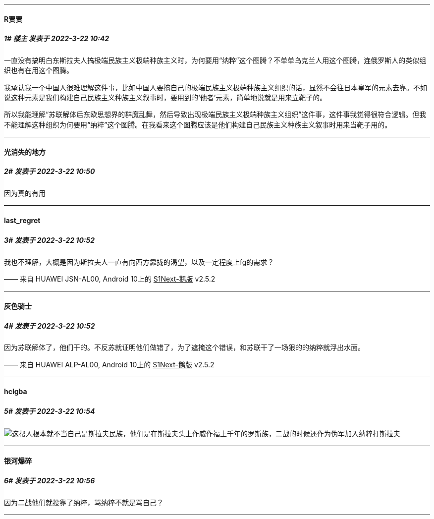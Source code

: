 

*****

####  R贾贾  
##### 1#       楼主       发表于 2022-3-22 10:42

一直没有搞明白东斯拉夫人搞极端民族主义极端种族主义时，为何要用“纳粹”这个图腾？不单单乌克兰人用这个图腾，连俄罗斯人的类似组织也有在用这个图腾。

我承认我一个中国人很难理解这件事，比如中国人要搞自己的极端民族主义极端种族主义组织的话，显然不会往日本皇军的元素去靠。不如说这种元素是我们构建自己民族主义种族主义叙事时，要用到的‘他者’元素，简单地说就是用来立靶子的。

所以我能理解“苏联解体后东欧思想界的群魔乱舞，然后导致出现极端民族主义极端种族主义组织”这件事，这件事我觉得很符合逻辑。但我不能理解这种组织为何要用“纳粹”这个图腾。在我看来这个图腾应该是他们构建自己民族主义种族主义叙事时用来当靶子用的。

*****

####  光消失的地方  
##### 2#       发表于 2022-3-22 10:50

因为真的有用

*****

####  last_regret  
##### 3#       发表于 2022-3-22 10:52

我也不理解，大概是因为斯拉夫人一直有向西方靠拢的渴望，以及一定程度上fg的需求？

—— 来自 HUAWEI JSN-AL00, Android 10上的 [S1Next-鹅版](https://github.com/ykrank/S1-Next/releases) v2.5.2

*****

####  灰色骑士  
##### 4#       发表于 2022-3-22 10:52

因为苏联解体了，他们干的。不反苏就证明他们做错了，为了遮掩这个错误，和苏联干了一场狠的的纳粹就浮出水面。

—— 来自 HUAWEI ALP-AL00, Android 10上的 [S1Next-鹅版](https://github.com/ykrank/S1-Next/releases) v2.5.2

*****

####  hclgba  
##### 5#       发表于 2022-3-22 10:54

<img src="https://static.saraba1st.com/image/smiley/face2017/067.png" referrerpolicy="no-referrer">这帮人根本就不当自己是斯拉夫民族，他们是在斯拉夫头上作威作福上千年的罗斯族，二战的时候还作为伪军加入纳粹打斯拉夫

*****

####  银河爆碎  
##### 6#       发表于 2022-3-22 10:56

因为二战他们就投靠了纳粹，骂纳粹不就是骂自己？

*****
